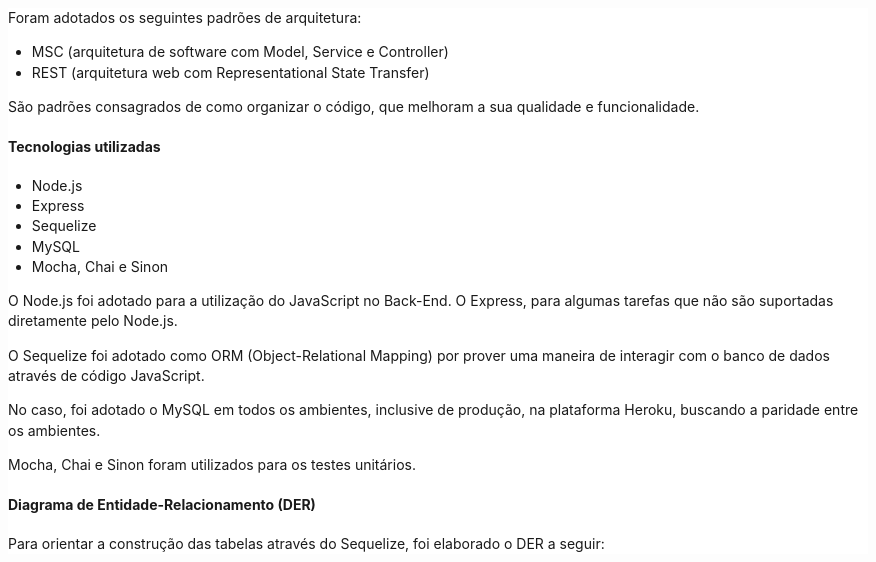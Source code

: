 Foram adotados os seguintes padrões de arquitetura:

- MSC (arquitetura de software com Model, Service e Controller)
- REST (arquitetura web com Representational State Transfer)

São padrões consagrados de como organizar o código, que melhoram a sua qualidade e funcionalidade.

#### Tecnologias utilizadas

- Node.js
- Express
- Sequelize
- MySQL
- Mocha, Chai e Sinon

O Node.js foi adotado para a utilização do JavaScript no Back-End. O Express, para algumas tarefas que não são suportadas diretamente pelo Node.js.

O Sequelize foi adotado como ORM (Object-Relational Mapping) por prover uma maneira de interagir com o banco de dados através de código JavaScript.

No caso, foi adotado o MySQL em todos os ambientes, inclusive de produção, na plataforma Heroku, buscando a paridade entre os ambientes.

Mocha, Chai e Sinon foram utilizados para os testes unitários.

#### Diagrama de Entidade-Relacionamento (DER)

Para orientar a construção das tabelas através do Sequelize, foi elaborado o DER a seguir:

<div align="center">